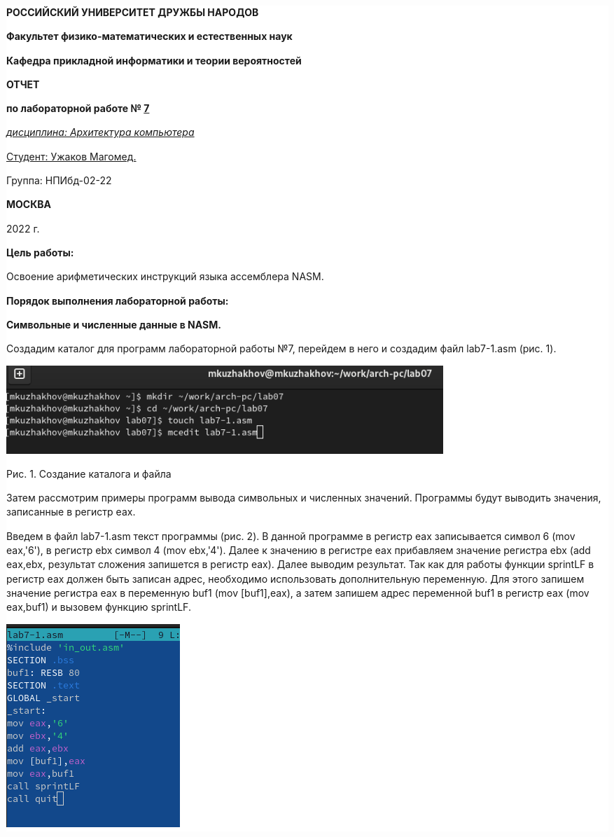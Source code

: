 **РОССИЙСКИЙ УНИВЕРСИТЕТ ДРУЖБЫ НАРОДОВ**

**Факультет физико-математических и естественных наук**

**Кафедра прикладной информатики и теории вероятностей**

**ОТЧЕТ**

**по лабораторной работе № <u>7</u>**

*<u>дисциплина: Архитектура компьютера</u>*

<u>Студент: Ужаков Магомед.</u>

Группа: НПИбд-02-22

**МОСКВА**

2022 г.

**Цель работы:**

Освоение арифметических инструкций языка ассемблера NASM.

**Порядок выполнения лабораторной работы:**

**Символьные и численные данные в NASM.**

Создадим каталог для программ лабораторной работы №7, перейдем в него и
создадим файл lab7-1.asm (рис. 1).

<img src="media/image1.png" style="width:6.49653in;height:1.30278in" />

Рис. 1. Создание каталога и файла

Затем рассмотрим примеры программ вывода символьных и численных
значений. Программы будут выводить значения, записанные в регистр eax.

Введем в файл lab7-1.asm текст программы (рис. 2). В данной программе в
регистр eax записывается символ 6 (mov eax,'6'), в регистр ebx символ 4
(mov ebx,'4'). Далее к значению в регистре eax прибавляем значение
регистра ebx (add eax,ebx, результат сложения запишется в регистр eax).
Далее выводим результат. Так как для работы функции sprintLF в регистр
eax должен быть записан адрес, необходимо использовать дополнительную
переменную. Для этого запишем значение регистра eax в переменную buf1
(mov \[buf1\],eax), а затем запишем адрес переменной buf1 в регистр eax
(mov eax,buf1) и вызовем функцию sprintLF.

<img src="media/image2.png" style="width:2.58333in;height:3.02083in" />
